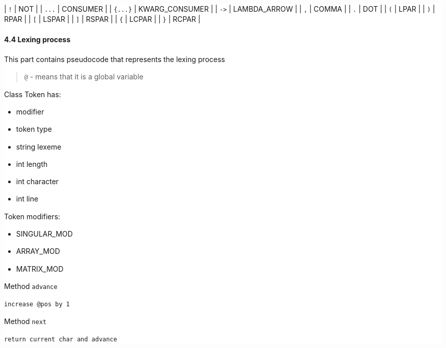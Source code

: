 | `!`     | NOT            |
| `...`   | CONSUMER       |
| `{...}` | KWARG_CONSUMER |
| `->`    | LAMBDA_ARROW   |
| `,`     | COMMA          |
| `.`     | DOT            |
| `(`     | LPAR           |
| `)`     | RPAR           |
| `[`     | LSPAR          |
| `]`     | RSPAR          |
| `{`     | LCPAR          |
| `}`     | RCPAR          |

#### 4.4 Lexing process

This part contains pseudocode that represents the lexing process

> `@` - means that it is a global variable

Class Token has:

- modifier

- token type

- string lexeme

- int length

- int character

- int line

Token modifiers:

- SINGULAR_MOD

- ARRAY_MOD

- MATRIX_MOD

Method `advance`

```
increase @pos by 1
```

Method `next`

```
return current char and advance
```
